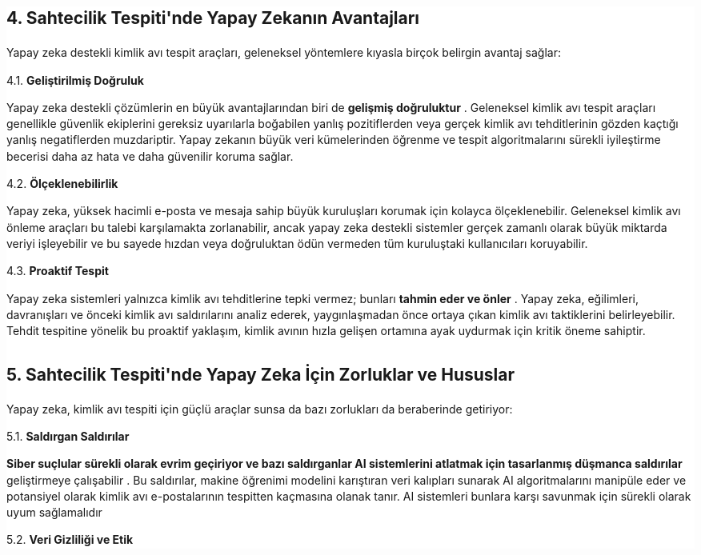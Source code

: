 ## 4. **Sahtecilik Tespiti'nde Yapay Zekanın Avantajları**



Yapay zeka destekli kimlik avı tespit araçları, geleneksel yöntemlere kıyasla birçok belirgin avantaj sağlar:



4.1. **Geliştirilmiş Doğruluk**



Yapay zeka destekli çözümlerin en büyük avantajlarından biri de **gelişmiş doğruluktur** . Geleneksel kimlik avı tespit araçları genellikle güvenlik ekiplerini gereksiz uyarılarla boğabilen yanlış pozitiflerden veya gerçek kimlik avı tehditlerinin gözden kaçtığı yanlış negatiflerden muzdariptir. Yapay zekanın büyük veri kümelerinden öğrenme ve tespit algoritmalarını sürekli iyileştirme becerisi daha az hata ve daha güvenilir koruma sağlar.



4.2. **Ölçeklenebilirlik**



Yapay zeka, yüksek hacimli e-posta ve mesaja sahip büyük kuruluşları korumak için kolayca ölçeklenebilir. Geleneksel kimlik avı önleme araçları bu talebi karşılamakta zorlanabilir, ancak yapay zeka destekli sistemler gerçek zamanlı olarak büyük miktarda veriyi işleyebilir ve bu sayede hızdan veya doğruluktan ödün vermeden tüm kuruluştaki kullanıcıları koruyabilir.



4.3. **Proaktif Tespit**



Yapay zeka sistemleri yalnızca kimlik avı tehditlerine tepki vermez; bunları **tahmin eder ve önler** . Yapay zeka, eğilimleri, davranışları ve önceki kimlik avı saldırılarını analiz ederek, yaygınlaşmadan önce ortaya çıkan kimlik avı taktiklerini belirleyebilir. Tehdit tespitine yönelik bu proaktif yaklaşım, kimlik avının hızla gelişen ortamına ayak uydurmak için kritik öneme sahiptir.
## 5. **Sahtecilik Tespiti'nde Yapay Zeka İçin Zorluklar ve Hususlar**



Yapay zeka, kimlik avı tespiti için güçlü araçlar sunsa da bazı zorlukları da beraberinde getiriyor:



5.1. **Saldırgan Saldırılar**



**Siber suçlular sürekli olarak evrim geçiriyor ve bazı saldırganlar AI sistemlerini atlatmak için tasarlanmış düşmanca saldırılar** geliştirmeye çalışabilir . Bu saldırılar, makine öğrenimi modelini karıştıran veri kalıpları sunarak AI algoritmalarını manipüle eder ve potansiyel olarak kimlik avı e-postalarının tespitten kaçmasına olanak tanır. AI sistemleri bunlara karşı savunmak için sürekli olarak uyum sağlamalıdır



5.2. **Veri Gizliliği ve Etik**
